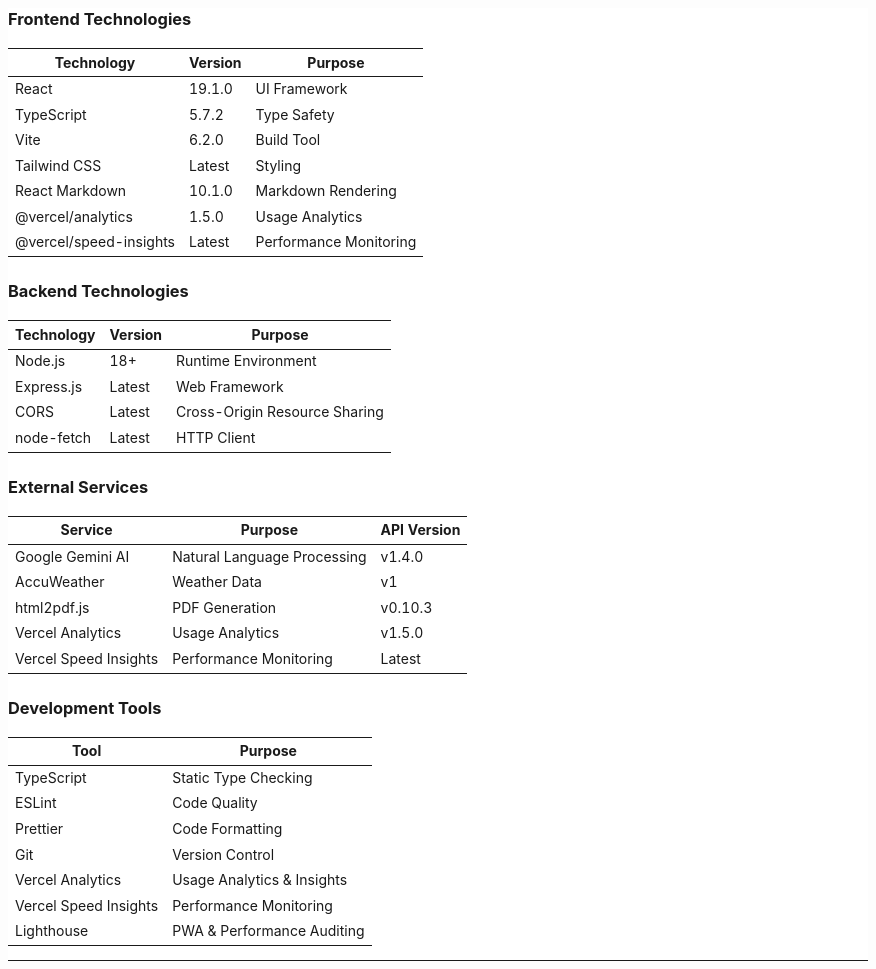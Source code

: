 ### Frontend Technologies

| Technology | Version | Purpose |
|------------|---------|---------|
| React | 19.1.0 | UI Framework |
| TypeScript | 5.7.2 | Type Safety |
| Vite | 6.2.0 | Build Tool |
| Tailwind CSS | Latest | Styling |
| React Markdown | 10.1.0 | Markdown Rendering |
| @vercel/analytics | 1.5.0 | Usage Analytics |
| @vercel/speed-insights | Latest | Performance Monitoring |

### Backend Technologies

| Technology | Version | Purpose |
|------------|---------|---------|
| Node.js | 18+ | Runtime Environment |
| Express.js | Latest | Web Framework |
| CORS | Latest | Cross-Origin Resource Sharing |
| node-fetch | Latest | HTTP Client |

### External Services

| Service | Purpose | API Version |
|---------|---------|-------------|
| Google Gemini AI | Natural Language Processing | v1.4.0 |
| AccuWeather | Weather Data | v1 |
| html2pdf.js | PDF Generation | v0.10.3 |
| Vercel Analytics | Usage Analytics | v1.5.0 |
| Vercel Speed Insights | Performance Monitoring | Latest |

### Development Tools

| Tool | Purpose |
|------|---------|
| TypeScript | Static Type Checking |
| ESLint | Code Quality |
| Prettier | Code Formatting |
| Git | Version Control |
| Vercel Analytics | Usage Analytics & Insights |
| Vercel Speed Insights | Performance Monitoring |
| Lighthouse | PWA & Performance Auditing |

---